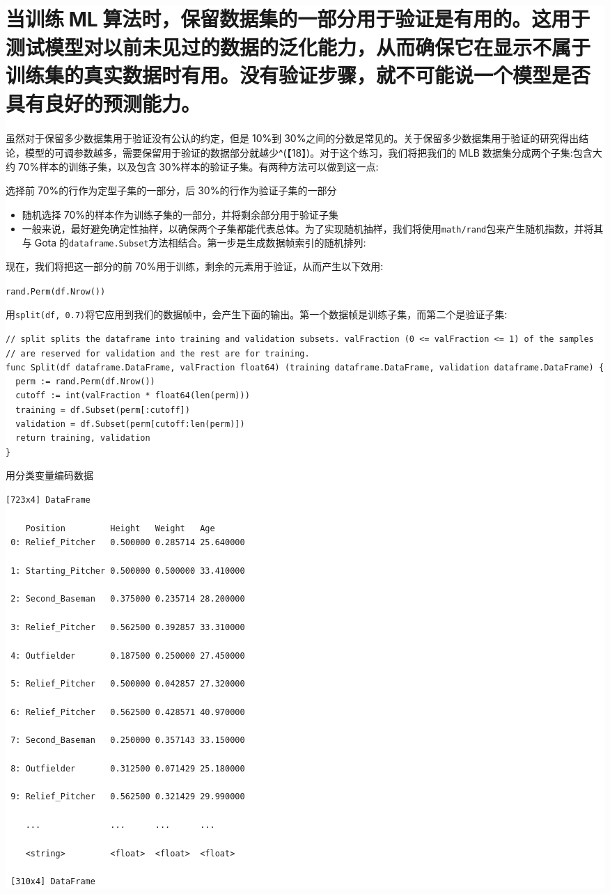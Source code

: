 <title>Sampling to obtain training/validation subsets</title>  

# 当训练 ML 算法时，保留数据集的一部分用于验证是有用的。这用于测试模型对以前未见过的数据的泛化能力，从而确保它在显示不属于训练集的真实数据时有用。没有验证步骤，就不可能说一个模型是否具有良好的预测能力。

虽然对于保留多少数据集用于验证没有公认的约定，但是 10%到 30%之间的分数是常见的。关于保留多少数据集用于验证的研究得出结论，模型的可调参数越多，需要保留用于验证的数据部分就越少^(【18】)。对于这个练习，我们将把我们的 MLB 数据集分成两个子集:包含大约 70%样本的训练子集，以及包含 30%样本的验证子集。有两种方法可以做到这一点:

选择前 70%的行作为定型子集的一部分，后 30%的行作为验证子集的一部分

*   随机选择 70%的样本作为训练子集的一部分，并将剩余部分用于验证子集
*   一般来说，最好避免确定性抽样，以确保两个子集都能代表总体。为了实现随机抽样，我们将使用`math/rand`包来产生随机指数，并将其与 Gota 的`dataframe.Subset`方法相结合。第一步是生成数据帧索引的随机排列:

现在，我们将把这一部分的前 70%用于训练，剩余的元素用于验证，从而产生以下效用:

```
rand.Perm(df.Nrow())
```

用`split(df, 0.7)`将它应用到我们的数据帧中，会产生下面的输出。第一个数据帧是训练子集，而第二个是验证子集:

```
// split splits the dataframe into training and validation subsets. valFraction (0 <= valFraction <= 1) of the samples
// are reserved for validation and the rest are for training.
func Split(df dataframe.DataFrame, valFraction float64) (training dataframe.DataFrame, validation dataframe.DataFrame) {
  perm := rand.Perm(df.Nrow())
  cutoff := int(valFraction * float64(len(perm)))
  training = df.Subset(perm[:cutoff])
  validation = df.Subset(perm[cutoff:len(perm)])
  return training, validation
}
```

用分类变量编码数据

```
[723x4] DataFrame

    Position         Height   Weight   Age      
 0: Relief_Pitcher   0.500000 0.285714 25.640000

 1: Starting_Pitcher 0.500000 0.500000 33.410000

 2: Second_Baseman   0.375000 0.235714 28.200000

 3: Relief_Pitcher   0.562500 0.392857 33.310000

 4: Outfielder       0.187500 0.250000 27.450000

 5: Relief_Pitcher   0.500000 0.042857 27.320000

 6: Relief_Pitcher   0.562500 0.428571 40.970000

 7: Second_Baseman   0.250000 0.357143 33.150000

 8: Outfielder       0.312500 0.071429 25.180000

 9: Relief_Pitcher   0.562500 0.321429 29.990000

    ...              ...      ...      ...      

    <string>         <float>  <float>  <float>  

 [310x4] DataFrame
```